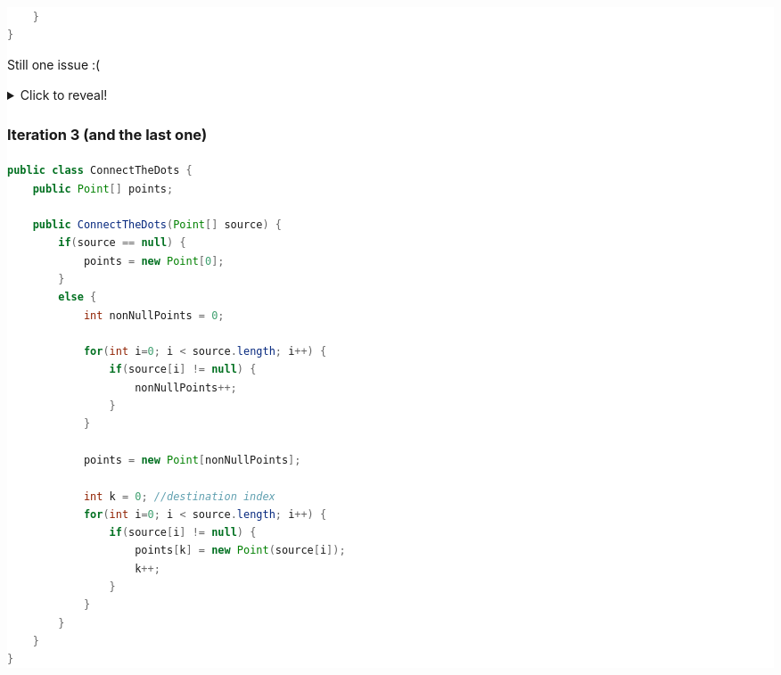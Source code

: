 ```java
	}
}
```

Still one issue :( 

<details><summary>Click to reveal!</summary></details>

### Iteration 3 (and the last one)

```java
public class ConnectTheDots {
	public Point[] points;
	
	public ConnectTheDots(Point[] source) {
		if(source == null) {	
			points = new Point[0];
		}
		else {
			int nonNullPoints = 0;
			
			for(int i=0; i < source.length; i++) {
				if(source[i] != null) {
					nonNullPoints++;
				}
			}
			
			points = new Point[nonNullPoints];
			
			int k = 0; //destination index
			for(int i=0; i < source.length; i++) {
				if(source[i] != null) {
					points[k] = new Point(source[i]);
					k++;
				}
			}
		}
	}
}
```
